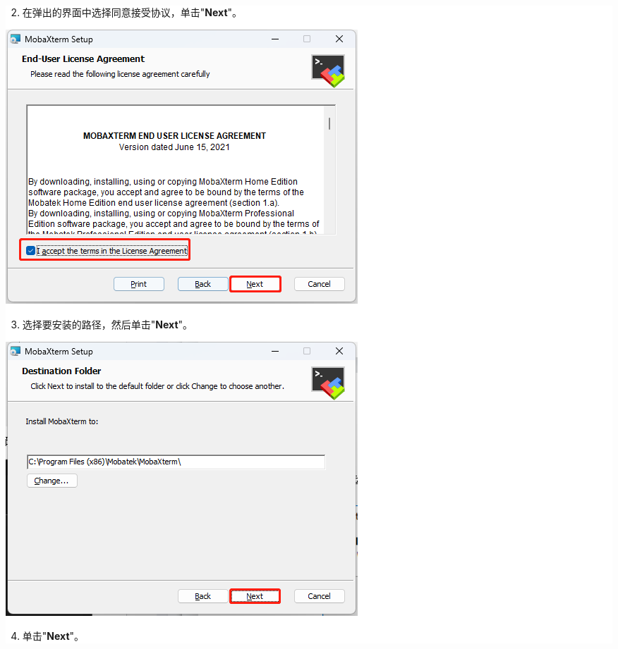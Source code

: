2. 在弹出的界面中选择同意接受协议，单击"**Next**"。

<img src="../_static/media/chapter_5/section_4/image3.png" class="common_img" />

3. 选择要安装的路径，然后单击"**Next**"。

<img src="../_static/media/chapter_5/section_4/image4.png"  class="common_img" />

4. 单击"**Next**"。
